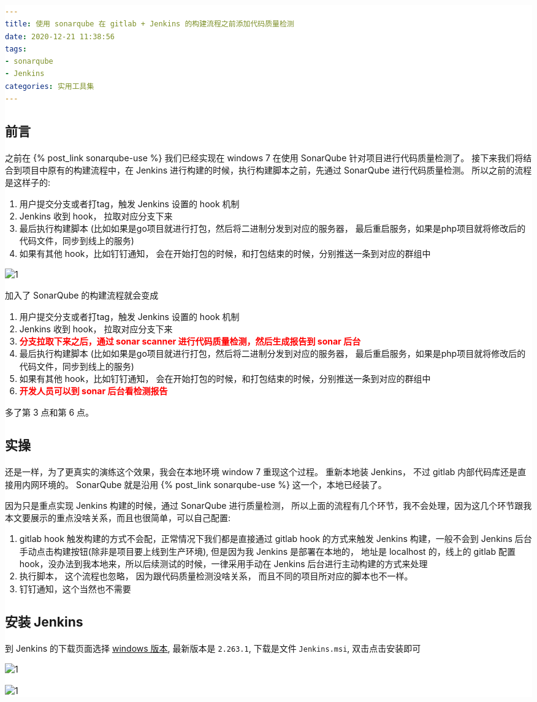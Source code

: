 ```yaml
---
title: 使用 sonarqube 在 gitlab + Jenkins 的构建流程之前添加代码质量检测
date: 2020-12-21 11:38:56
tags: 
- sonarqube
- Jenkins
categories: 实用工具集
---
```

## 前言
之前在 {% post_link sonarqube-use %} 我们已经实现在 windows 7 在使用 SonarQube 针对项目进行代码质量检测了。 接下来我们将结合到项目中原有的构建流程中，在 Jenkins 进行构建的时候，执行构建脚本之前，先通过 SonarQube 进行代码质量检测。 所以之前的流程是这样子的:
1. 用户提交分支或者打tag，触发 Jenkins 设置的 hook 机制
2. Jenkins 收到 hook， 拉取对应分支下来
3. 最后执行构建脚本 (比如如果是go项目就进行打包，然后将二进制分发到对应的服务器， 最后重启服务，如果是php项目就将修改后的代码文件，同步到线上的服务)
4. 如果有其他 hook，比如钉钉通知， 会在开始打包的时候，和打包结束的时候，分别推送一条到对应的群组中

![1](1.png) 


加入了 SonarQube 的构建流程就会变成
1. 用户提交分支或者打tag，触发 Jenkins 设置的 hook 机制
2. Jenkins 收到 hook， 拉取对应分支下来
3. <font color=red><b>分支拉取下来之后，通过 sonar scanner 进行代码质量检测，然后生成报告到 sonar 后台</b></font>
4. 最后执行构建脚本 (比如如果是go项目就进行打包，然后将二进制分发到对应的服务器， 最后重启服务，如果是php项目就将修改后的代码文件，同步到线上的服务)
5. 如果有其他 hook，比如钉钉通知， 会在开始打包的时候，和打包结束的时候，分别推送一条到对应的群组中
6.  <font color=red><b>开发人员可以到 sonar 后台看检测报告</b></font>

多了第 3 点和第 6 点。

## 实操
还是一样，为了更真实的演练这个效果，我会在本地环境 window 7 重现这个过程。 重新本地装 Jenkins， 不过 gitlab 内部代码库还是直接用内网环境的。 SonarQube 就是沿用 {% post_link sonarqube-use %} 这一个，本地已经装了。

因为只是重点实现 Jenkins 构建的时候，通过 SonarQube 进行质量检测， 所以上面的流程有几个环节，我不会处理，因为这几个环节跟我本文要展示的重点没啥关系，而且也很简单，可以自己配置:
1. gitlab hook 触发构建的方式不会配，正常情况下我们都是直接通过 gitlab hook 的方式来触发 Jenkins 构建，一般不会到 Jenkins 后台手动点击构建按钮(除非是项目要上线到生产环境), 但是因为我 Jenkins 是部署在本地的， 地址是 localhost 的，线上的 gitlab 配置 hook，没办法到我本地来，所以后续测试的时候，一律采用手动在 Jenkins 后台进行主动构建的方式来处理
2. 执行脚本， 这个流程也忽略， 因为跟代码质量检测没啥关系， 而且不同的项目所对应的脚本也不一样。
3. 钉钉通知，这个当然也不需要

## 安装 Jenkins
到 Jenkins 的下载页面选择 [windows 版本](https://www.jenkins.io/download/thank-you-downloading-windows-installer-stable/), 最新版本是 `2.263.1`, 下载是文件 `Jenkins.msi`, 双击点击安装即可

![1](2.png) 

![1](3.png) 
